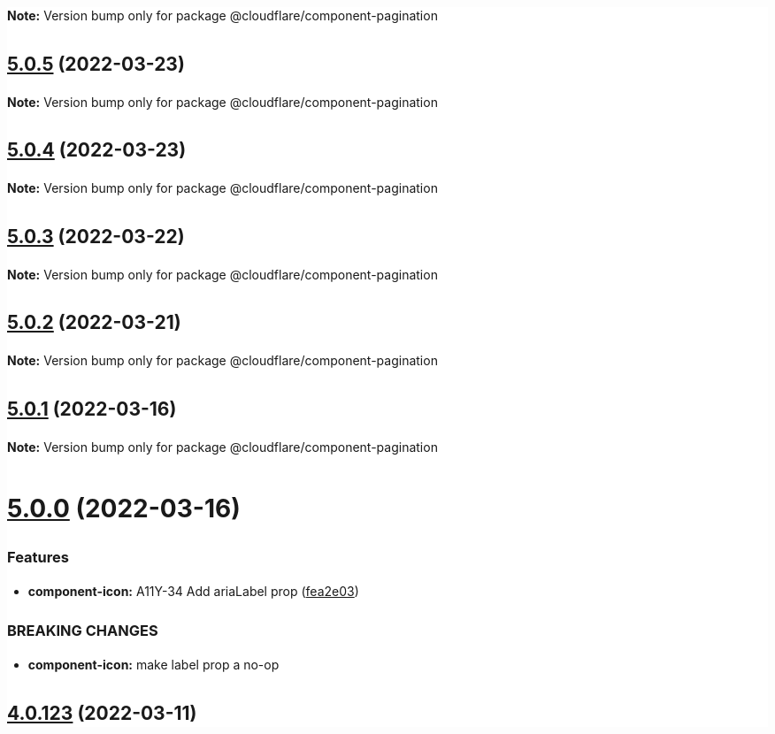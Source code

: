 **Note:** Version bump only for package @cloudflare/component-pagination

## [5.0.5](http://stash.cfops.it:7999/fe/stratus/compare/@cloudflare/component-pagination@5.0.4...@cloudflare/component-pagination@5.0.5) (2022-03-23)

**Note:** Version bump only for package @cloudflare/component-pagination

## [5.0.4](http://stash.cfops.it:7999/fe/stratus/compare/@cloudflare/component-pagination@5.0.3...@cloudflare/component-pagination@5.0.4) (2022-03-23)

**Note:** Version bump only for package @cloudflare/component-pagination

## [5.0.3](http://stash.cfops.it:7999/fe/stratus/compare/@cloudflare/component-pagination@5.0.2...@cloudflare/component-pagination@5.0.3) (2022-03-22)

**Note:** Version bump only for package @cloudflare/component-pagination

## [5.0.2](http://stash.cfops.it:7999/fe/stratus/compare/@cloudflare/component-pagination@5.0.1...@cloudflare/component-pagination@5.0.2) (2022-03-21)

**Note:** Version bump only for package @cloudflare/component-pagination

## [5.0.1](http://stash.cfops.it:7999/fe/stratus/compare/@cloudflare/component-pagination@5.0.0...@cloudflare/component-pagination@5.0.1) (2022-03-16)

**Note:** Version bump only for package @cloudflare/component-pagination

# [5.0.0](http://stash.cfops.it:7999/fe/stratus/compare/@cloudflare/component-pagination@4.0.123...@cloudflare/component-pagination@5.0.0) (2022-03-16)

### Features

- **component-icon:** A11Y-34 Add ariaLabel prop ([fea2e03](http://stash.cfops.it:7999/fe/stratus/commits/fea2e03))

### BREAKING CHANGES

- **component-icon:** make label prop a no-op

## [4.0.123](http://stash.cfops.it:7999/fe/stratus/compare/@cloudflare/component-pagination@4.0.122...@cloudflare/component-pagination@4.0.123) (2022-03-11)
